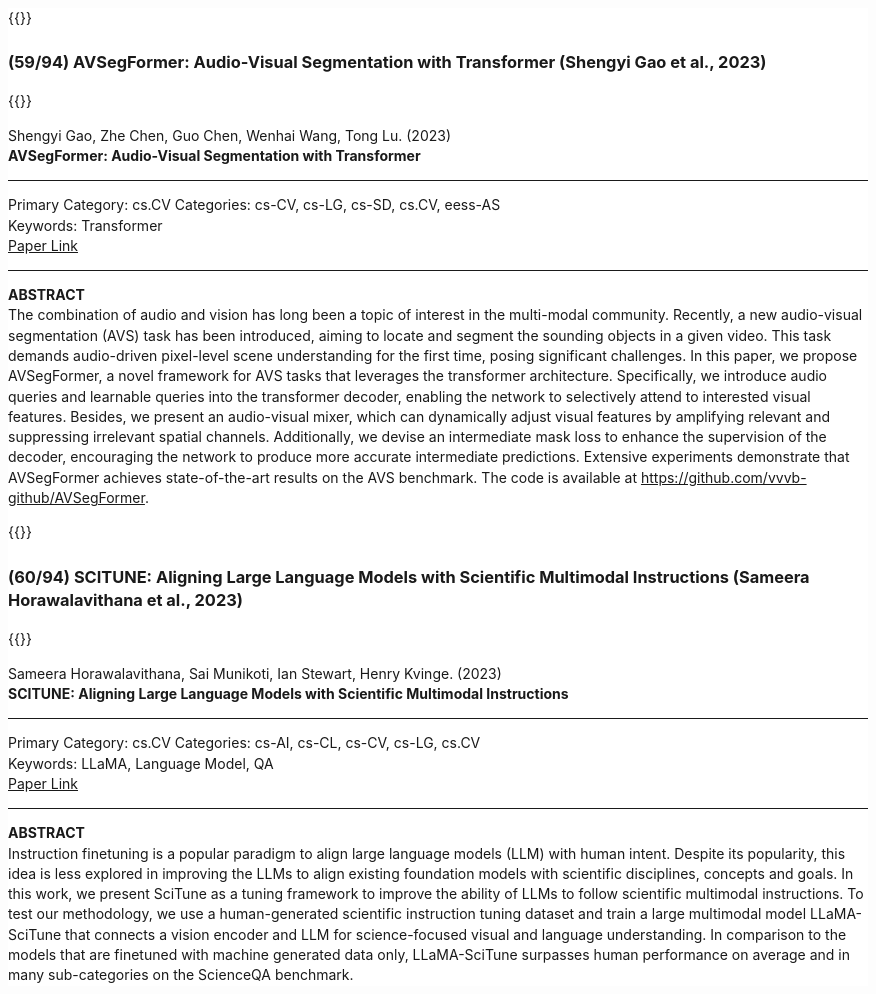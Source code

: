 {{</citation>}}


### (59/94) AVSegFormer: Audio-Visual Segmentation with Transformer (Shengyi Gao et al., 2023)

{{<citation>}}

Shengyi Gao, Zhe Chen, Guo Chen, Wenhai Wang, Tong Lu. (2023)  
**AVSegFormer: Audio-Visual Segmentation with Transformer**  

---
Primary Category: cs.CV
Categories: cs-CV, cs-LG, cs-SD, cs.CV, eess-AS  
Keywords: Transformer  
[Paper Link](http://arxiv.org/abs/2307.01146v2)  

---


**ABSTRACT**  
The combination of audio and vision has long been a topic of interest in the multi-modal community. Recently, a new audio-visual segmentation (AVS) task has been introduced, aiming to locate and segment the sounding objects in a given video. This task demands audio-driven pixel-level scene understanding for the first time, posing significant challenges. In this paper, we propose AVSegFormer, a novel framework for AVS tasks that leverages the transformer architecture. Specifically, we introduce audio queries and learnable queries into the transformer decoder, enabling the network to selectively attend to interested visual features. Besides, we present an audio-visual mixer, which can dynamically adjust visual features by amplifying relevant and suppressing irrelevant spatial channels. Additionally, we devise an intermediate mask loss to enhance the supervision of the decoder, encouraging the network to produce more accurate intermediate predictions. Extensive experiments demonstrate that AVSegFormer achieves state-of-the-art results on the AVS benchmark. The code is available at https://github.com/vvvb-github/AVSegFormer.

{{</citation>}}


### (60/94) SCITUNE: Aligning Large Language Models with Scientific Multimodal Instructions (Sameera Horawalavithana et al., 2023)

{{<citation>}}

Sameera Horawalavithana, Sai Munikoti, Ian Stewart, Henry Kvinge. (2023)  
**SCITUNE: Aligning Large Language Models with Scientific Multimodal Instructions**  

---
Primary Category: cs.CV
Categories: cs-AI, cs-CL, cs-CV, cs-LG, cs.CV  
Keywords: LLaMA, Language Model, QA  
[Paper Link](http://arxiv.org/abs/2307.01139v1)  

---


**ABSTRACT**  
Instruction finetuning is a popular paradigm to align large language models (LLM) with human intent. Despite its popularity, this idea is less explored in improving the LLMs to align existing foundation models with scientific disciplines, concepts and goals. In this work, we present SciTune as a tuning framework to improve the ability of LLMs to follow scientific multimodal instructions. To test our methodology, we use a human-generated scientific instruction tuning dataset and train a large multimodal model LLaMA-SciTune that connects a vision encoder and LLM for science-focused visual and language understanding. In comparison to the models that are finetuned with machine generated data only, LLaMA-SciTune surpasses human performance on average and in many sub-categories on the ScienceQA benchmark.
